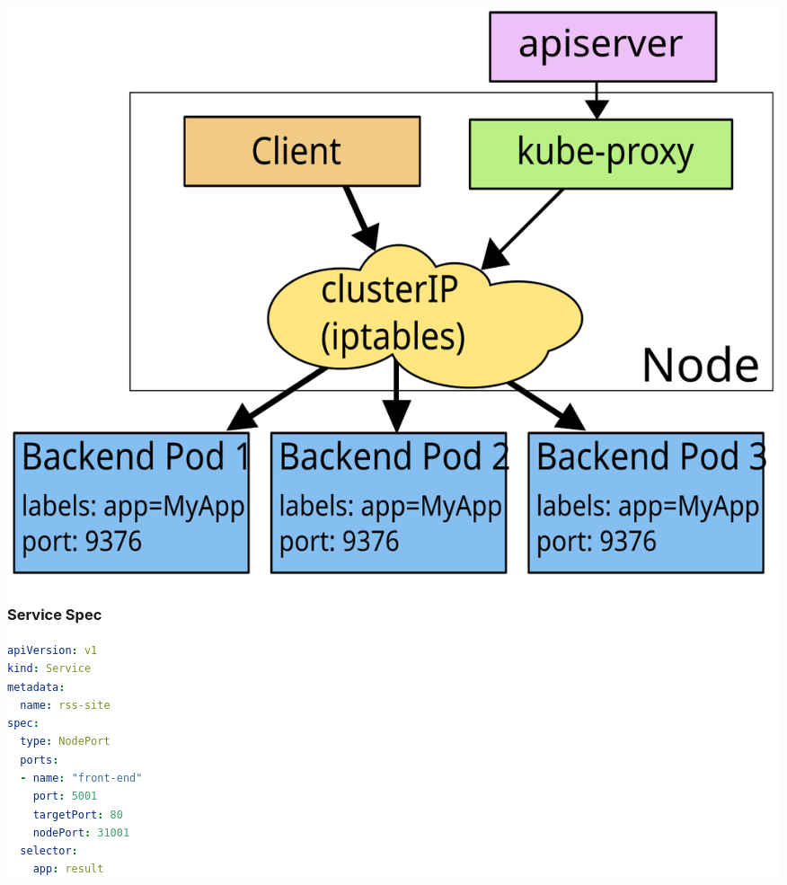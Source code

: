 ![pr](./content/images/services-iptables-overview.svg) 


### Service Spec
```yaml
apiVersion: v1
kind: Service
metadata:
  name: rss-site
spec:
  type: NodePort
  ports:
  - name: "front-end"
    port: 5001
    targetPort: 80
    nodePort: 31001
  selector:
    app: result
```
